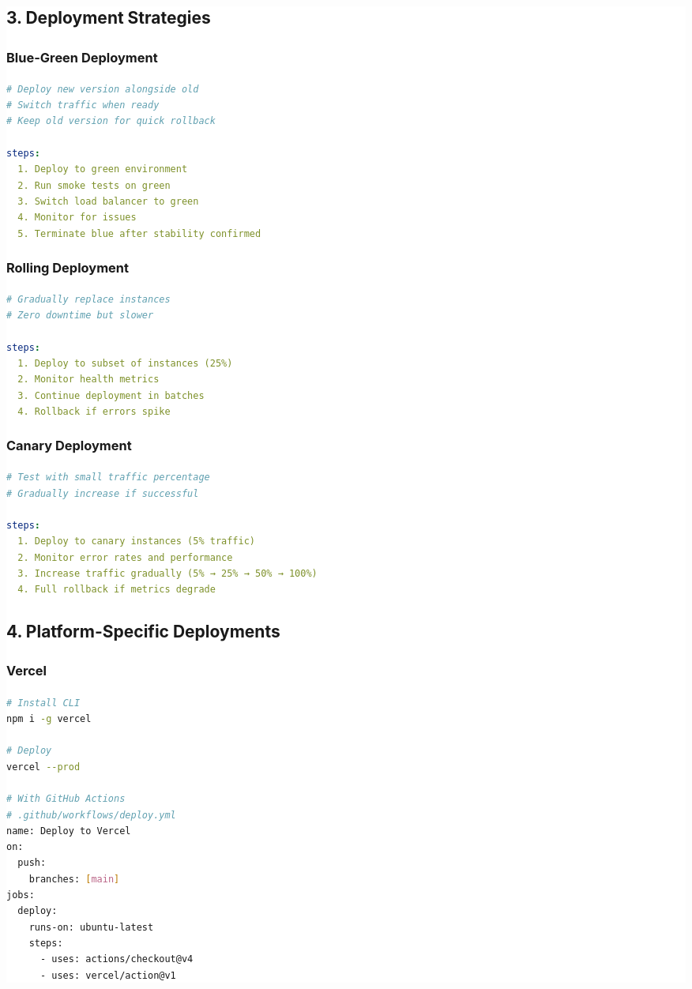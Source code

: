 ## 3. Deployment Strategies

### Blue-Green Deployment
```yaml
# Deploy new version alongside old
# Switch traffic when ready
# Keep old version for quick rollback

steps:
  1. Deploy to green environment
  2. Run smoke tests on green
  3. Switch load balancer to green
  4. Monitor for issues
  5. Terminate blue after stability confirmed
```

### Rolling Deployment
```yaml
# Gradually replace instances
# Zero downtime but slower

steps:
  1. Deploy to subset of instances (25%)
  2. Monitor health metrics
  3. Continue deployment in batches
  4. Rollback if errors spike
```

### Canary Deployment
```yaml
# Test with small traffic percentage
# Gradually increase if successful

steps:
  1. Deploy to canary instances (5% traffic)
  2. Monitor error rates and performance
  3. Increase traffic gradually (5% → 25% → 50% → 100%)
  4. Full rollback if metrics degrade
```

## 4. Platform-Specific Deployments

### Vercel
```bash
# Install CLI
npm i -g vercel

# Deploy
vercel --prod

# With GitHub Actions
# .github/workflows/deploy.yml
name: Deploy to Vercel
on:
  push:
    branches: [main]
jobs:
  deploy:
    runs-on: ubuntu-latest
    steps:
      - uses: actions/checkout@v4
      - uses: vercel/action@v1
```